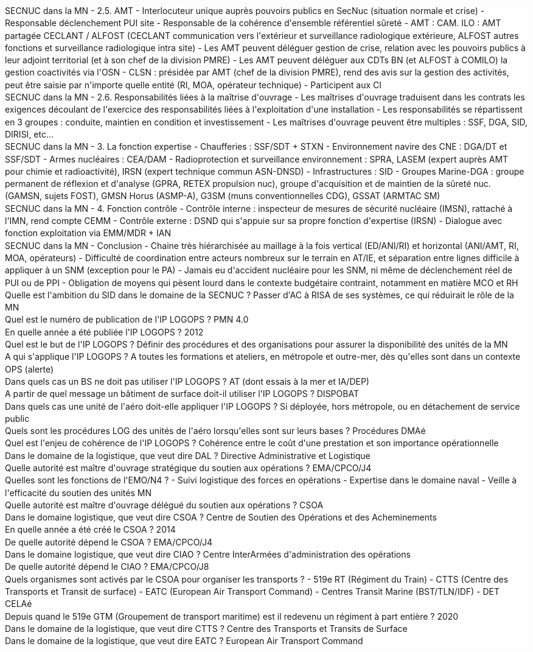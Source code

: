 SECNUC dans la MN - 2.5. AMT	- Interlocuteur unique auprès pouvoirs publics en SecNuc (situation normale et crise) - Responsable déclenchement PUI site - Responsable de la cohérence d'ensemble référentiel sûreté - AMT : CAM. ILO : AMT partagée CECLANT / ALFOST (CECLANT communication vers l'extérieur et surveillance radiologique extérieure, ALFOST autres fonctions et surveillance radiologique intra site) - Les AMT peuvent déléguer gestion de crise, relation avec les pouvoirs publics à leur adjoint territorial (et à son chef de la division PMRE) - Les AMT peuvent déléguer aux CDTs BN (et ALFOST à COMILO) la gestion coactivités via l'OSN - CLSN : présidée par AMT (chef de la division PMRE), rend des avis sur la gestion des activités, peut être saisie par n'importe quelle entité (RI, MOA, opérateur technique) - Participent aux CI			
SECNUC dans la MN - 2.6. Responsabilités liées à la maîtrise d'ouvrage	- Les maîtrises d'ouvrage traduisent dans les contrats les exigences découlant de l'exercice des responsabilités liées à l'exploitation d'une installation - Les responsabilités se répartissent en 3 groupes : conduite, maintien en condition et investissement - Les maîtrises d'ouvrage peuvent être multiples : SSF, DGA, SID, DIRISI, etc...			
SECNUC dans la MN - 3. La fonction expertise	- Chaufferies : SSF/SDT + STXN - Environnement navire des CNE : DGA/DT et SSF/SDT - Armes nucléaires : CEA/DAM - Radioprotection et surveillance environnement : SPRA, LASEM (expert auprès AMT pour chimie et radioactivité), IRSN (expert technique commun ASN-DNSD) - Infrastructures : SID - Groupes Marine-DGA : groupe permanent de réflexion et d'analyse (GPRA, RETEX propulsion nuc), groupe d'acquisition et de maintien de la sûreté nuc. (GAMSN, sujets FOST), GMSN Horus (ASMP-A), G3SM (muns conventionnelles CDG), GSSAT (ARMTAC SM)			
SECNUC dans la MN - 4. Fonction contrôle	- Contrôle interne : inspecteur de mesures de sécurité nucléaire (IMSN), rattaché à l'IMN, rend compte CEMM - Contrôle externe : DSND qui s'appuie sur sa propre fonction d'expertise (IRSN) - Dialogue avec fonction exploitation via EMM/MDR + IAN			
SECNUC dans la MN - Conclusion	- Chaine très hiérarchisée au maillage à la fois vertical (ED/ANI/RI) et horizontal (ANI/AMT, RI, MOA, opérateurs) - Difficulté de coordination entre acteurs nombreux sur le terrain en AT/IE, et séparation entre lignes difficile à appliquer à un SNM (exception pour le PA) - Jamais eu d'accident nucléaire pour les SNM, ni même de déclenchement réel de PUI ou de PPI - Obligation de moyens qui pèsent lourd dans le contexte budgétaire contraint, notamment en matière MCO et RH			
Quelle est l'ambition du SID dans le domaine de la SECNUC ?	Passer d'AC à RISA de ses systèmes, ce qui réduirait le rôle de la MN			
Quel est le numéro de publication de l'IP LOGOPS ?	PMN 4.0			
En quelle année a été publiée l'IP LOGOPS ?	2012			
Quel est le but de l'IP LOGOPS ?	Définir des procédures et des organisations pour assurer la disponibilité des unités de la MN			
A qui s'applique l'IP LOGOPS ?	A toutes les formations et ateliers, en métropole et outre-mer, dès qu'elles sont dans un contexte OPS (alerte)			
Dans quels cas un BS ne doit pas utiliser l'IP LOGOPS ?	AT (dont essais à la mer et IA/DEP)			
A partir de quel message un bâtiment de surface doit-il utiliser l'IP LOGOPS ?	DISPOBAT			
Dans quels cas une unité de l'aéro doit-elle appliquer l'IP LOGOPS ?	Si déployée, hors métropole, ou en détachement de service public			
Quels sont les procédures LOG des unités de l'aéro lorsqu'elles sont sur leurs bases ?	Procédures DMAé			
Quel est l'enjeu de cohérence de l'IP LOGOPS ?	Cohérence entre le coût d'une prestation et son importance opérationnelle			
Dans le domaine de la logistique, que veut dire DAL ?	Directive Administrative et Logistique			
Quelle autorité est maître d'ouvrage stratégique du soutien aux opérations ?	EMA/CPCO/J4			
Quelles sont les fonctions de l'EMO/N4 ?	- Suivi logistique des forces en opérations - Expertise dans le domaine naval - Veille à l'efficacité du soutien des unités MN			
Quelle autorité est maître d'ouvrage délégué du soutien aux opérations ?	CSOA			
Dans le domaine logistique, que veut dire CSOA ?	Centre de Soutien des Opérations et des Acheminements			
En quelle année a été créé le CSOA ?	2014			
De quelle autorité dépend le CSOA ?	EMA/CPCO/J4			
Dans le domaine logistique, que veut dire CIAO ?	Centre InterArmées d'administration des opérations			
De quelle autorité dépend le CIAO ?	EMA/CPCO/J8			
Quels organismes sont activés par le CSOA pour organiser les transports ?	- 519e RT (Régiment du Train) - CTTS (Centre des Transports et Transit de surface) - EATC (European Air Transport Command) - Centres Transit Marine (BST/TLN/IDF) - DET CELAé			
Depuis quand le 519e GTM (Groupement de transport maritime) est il redevenu un régiment à part entière ?	2020			
Dans le domaine de la logistique, que veut dire CTTS ?	Centre des Transports et Transits de Surface			
Dans le domaine de la logistique, que veut dire EATC ?	European Air Transport Command			